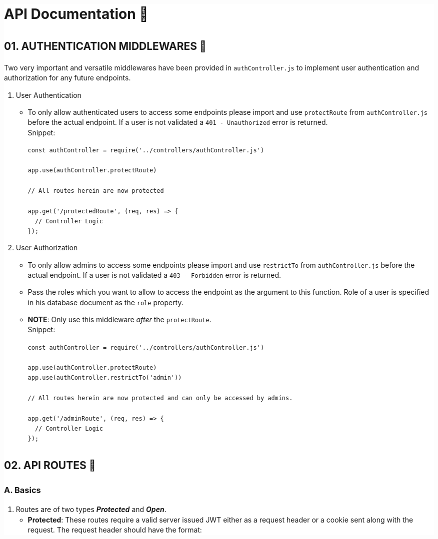 # API Documentation 📝

## 01. AUTHENTICATION MIDDLEWARES 🔑

Two very important and versatile middlewares have been provided in ```authController.js``` to implement user authentication and authorization for any future endpoints.

  1. User Authentication
       - To only allow authenticated users to access some endpoints please import and use ```protectRoute``` from ```authController.js``` before the actual endpoint. If a user is not validated a ```401 - Unauthorized``` error is returned.<br/>
       Snippet:

          ```JS
          const authController = require('../controllers/authController.js')

          app.use(authController.protectRoute)

          // All routes herein are now protected

          app.get('/protectedRoute', (req, res) => {
            // Controller Logic
          });
          ```

  2. User Authorization
      - To only allow admins to access some endpoints please import and use ```restrictTo``` from ```authController.js``` before the actual endpoint. If a user is not validated a ```403 - Forbidden``` error is returned.
      - Pass the roles which you want to allow to access the endpoint as the argument to this function. Role of a user is specified in his database document as the ```role``` property.
      - **NOTE**: Only use this middleware *after* the ```protectRoute```.<br/>
      Snippet:  

        ```JS
        const authController = require('../controllers/authController.js')

        app.use(authController.protectRoute)
        app.use(authController.restrictTo('admin'))

        // All routes herein are now protected and can only be accessed by admins.

        app.get('/adminRoute', (req, res) => {
          // Controller Logic
        });
        ```

## 02. API ROUTES 🧰

### A. Basics

1. Routes are of two types ***Protected*** and ***Open***.
   - **Protected**: These routes require a valid server issued JWT either as a request header or a cookie sent along with the request. The request header should have the format:
